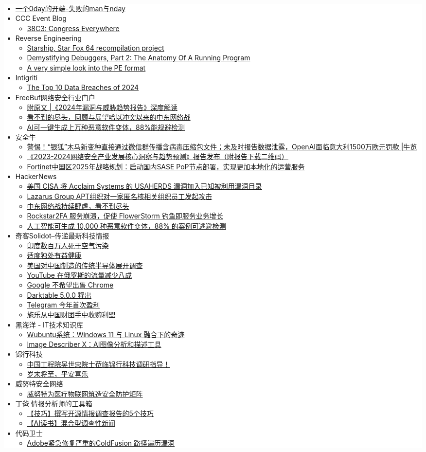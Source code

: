   - [一个0day的开端-失败的man与nday](https://www.secpulse.com/archives/205498.html)
- CCC Event Blog
  - [38C3: Congress Everywhere](https://events.ccc.de/2024/12/24/38c3-everywhere/)
- Reverse Engineering
  - [Starship, Star Fox 64 recompilation project](https://www.reddit.com/r/ReverseEngineering/comments/1hljoiw/starship_star_fox_64_recompilation_project/)
  - [Demystifying Debuggers, Part 2: The Anatomy Of A Running Program](https://www.reddit.com/r/ReverseEngineering/comments/1hl4234/demystifying_debuggers_part_2_the_anatomy_of_a/)
  - [A very simple look into the PE format](https://www.reddit.com/r/ReverseEngineering/comments/1hlhewx/a_very_simple_look_into_the_pe_format/)
- Intigriti
  - [The Top 10 Data Breaches of 2024](https://www.intigriti.com/blog/business-insights/the-top-10-data-breaches-of-2024)
- FreeBuf网络安全行业门户
  - [附原文 |《2024年漏洞与威胁趋势报告》深度解读](https://www.freebuf.com/vuls/418381.html)
  - [看不到的尽头，回顾与展望哈以冲突以来的中东网络战](https://www.freebuf.com/news/418373.html)
  - [AI可一键生成上万种恶意软件变体，88%能规避检测](https://www.freebuf.com/news/418362.html)
- 安全牛
  - [警惕！“银狐”木马新变种直接通过微信群传播含病毒压缩包文件；未及时报告数据泄露，OpenAI面临意大利1500万欧元罚款 |牛览](https://www.aqniu.com/homenews/107646.html)
  - [《2023-2024网络安全产业发展核心洞察与趋势预测》报告发布（附报告下载二维码）](https://www.aqniu.com/homenews/107645.html)
  - [Fortinet中国区2025年战略规划：启动国内SASE PoP节点部署，实现更加本地化的运营服务](https://www.aqniu.com/vendor/107642.html)
- HackerNews
  - [美国 CISA 将 Acclaim Systems 的 USAHERDS 漏洞加入已知被利用漏洞目录](https://hackernews.cc/archives/56480)
  - [Lazarus Group APT组织对一家匿名核相关组织员工发起攻击](https://hackernews.cc/archives/56478)
  - [中东网络战持续肆虐，看不到尽头](https://hackernews.cc/archives/56476)
  - [Rockstar2FA 服务崩溃，促使 FlowerStorm 钓鱼即服务业务增长](https://hackernews.cc/archives/56474)
  - [人工智能可生成 10,000 种恶意软件变体，88% 的案例可逃避检测](https://hackernews.cc/archives/56471)
- 奇客Solidot–传递最新科技情报
  - [印度数百万人死于空气污染](https://www.solidot.org/story?sid=80142)
  - [适度独处有益健康](https://www.solidot.org/story?sid=80141)
  - [美国对中国制造的传统半导体展开调查](https://www.solidot.org/story?sid=80140)
  - [YouTube 在俄罗斯的流量减少八成](https://www.solidot.org/story?sid=80139)
  - [Google 不希望出售 Chrome](https://www.solidot.org/story?sid=80138)
  - [Darktable 5.0.0 释出](https://www.solidot.org/story?sid=80137)
  - [Telegram 今年首次盈利](https://www.solidot.org/story?sid=80136)
  - [施乐从中国财团手中收购利盟](https://www.solidot.org/story?sid=80135)
- 黑海洋 - IT技术知识库
  - [Wubuntu系统：Windows 11 与 Linux 融合下的奇迹](https://www.upx8.com/4604)
  - [Image Describer X：AI图像分析和描述工具](https://www.upx8.com/4603)
- 锦行科技
  - [中国工程院吴世忠院士莅临锦行科技调研指导！](https://mp.weixin.qq.com/s?__biz=MzIxNTQxMjQyNg==&mid=2247493556&idx=1&sn=6c3442e2c83966cc4649329a12e1a74e&chksm=979a1c11a0ed9507ddec01da895b0036dc331dca0b98bdc6ed379870b6c0d99101021ceae0b0&scene=58&subscene=0#rd)
  - [岁末将至，平安喜乐](https://mp.weixin.qq.com/s?__biz=MzIxNTQxMjQyNg==&mid=2247493556&idx=2&sn=cd8291eda21c4d29d35734db57265fb5&chksm=979a1c11a0ed9507e4a28b25ee78a6a2acbf7a824e4bd73bac9b9cbd2ecc58d5200433ab3f56&scene=58&subscene=0#rd)
- 威努特安全网络
  - [威努特为医疗物联网筑造安全防护矩阵](https://mp.weixin.qq.com/s?__biz=MzAwNTgyODU3NQ==&mid=2651129979&idx=1&sn=f1c5ed3a345c5964db48c099a592f801&chksm=80e712cbb7909bddcbdbb4871c070f99e1aad223be50396767d2555c746afd6452c819b93b39&scene=58&subscene=0#rd)
- 丁爸 情报分析师的工具箱
  - [【技巧】撰写开源情报调查报告的5个技巧](https://mp.weixin.qq.com/s?__biz=MzI2MTE0NTE3Mw==&mid=2651148270&idx=1&sn=06dbd58980abb03ad29799c59588129e&chksm=f1af38d4c6d8b1c2b7abfa5c9341e805428f1e4c39d363a068310c57916f95957b801b580646&scene=58&subscene=0#rd)
  - [【AI读书】混合型调查性新闻](https://mp.weixin.qq.com/s?__biz=MzI2MTE0NTE3Mw==&mid=2651148270&idx=2&sn=15aceb4a44f974531c5994392e7e68a6&chksm=f1af38d4c6d8b1c2f21421434ce3799eba26fcd86ba768b7ce90e50962eee25180ab1fba11f4&scene=58&subscene=0#rd)
- 代码卫士
  - [Adobe紧急修复严重的ColdFusion 路径遍历漏洞](https://mp.weixin.qq.com/s?__biz=MzI2NTg4OTc5Nw==&mid=2247521882&idx=1&sn=1a457064eddc19fcc7a712086557d5cb&chksm=ea94a730dde32e267f2aef8e7cac134060cd8861b682e2aac8af75f6d38f506106b86532bb75&scene=58&subscene=0#rd)